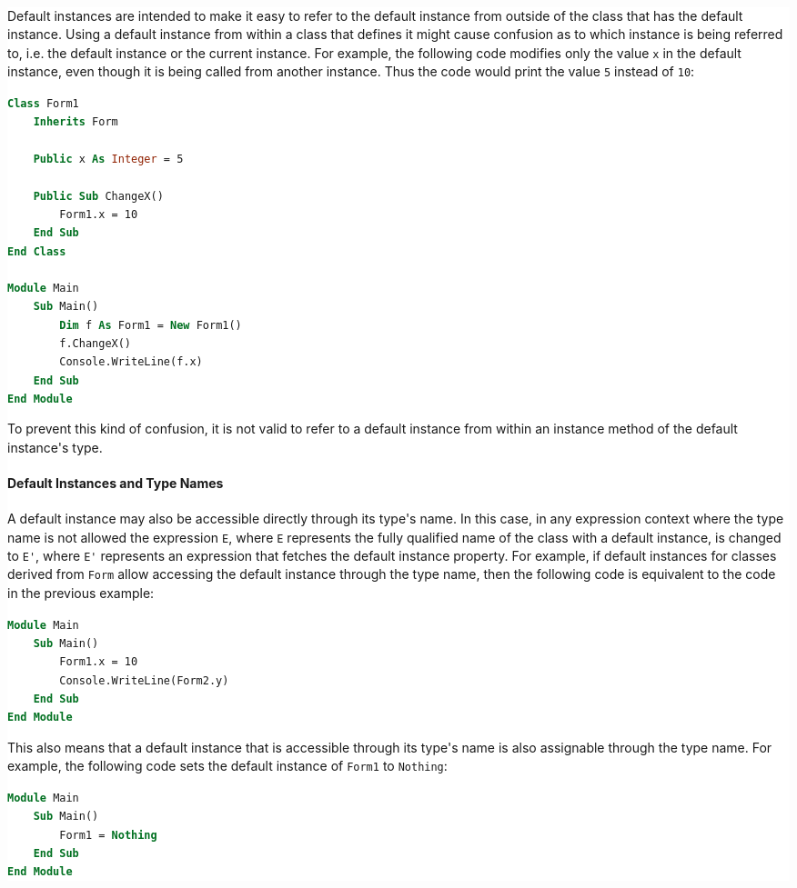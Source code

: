 Default instances are intended to make it easy to refer to the default instance from outside of the class that has the default instance. Using a default instance from within a class that defines it might cause confusion as to which instance is being referred to, i.e. the default instance or the current instance. For example, the following code modifies only the value `x` in the default instance, even though it is being called from another instance. Thus the code would print the value `5` instead of `10`:

```vb
Class Form1
    Inherits Form

    Public x As Integer = 5

    Public Sub ChangeX()
        Form1.x = 10
    End Sub
End Class

Module Main
    Sub Main()
        Dim f As Form1 = New Form1()
        f.ChangeX()
        Console.WriteLine(f.x)
    End Sub
End Module
```

To prevent this kind of confusion, it is not valid to refer to a default instance from within an instance method of the default instance's type.

#### Default Instances and Type Names

A default instance may also be accessible directly through its type's name. In this case, in any expression context where the type name is not allowed the expression `E`, where `E` represents the fully qualified name of the class with a default instance, is changed to `E'`, where `E'` represents an expression that fetches the default instance property. For example, if default instances for classes derived from `Form` allow accessing the default instance through the type name, then the following code is equivalent to the code in the previous example:

```vb
Module Main
    Sub Main()
        Form1.x = 10
        Console.WriteLine(Form2.y)
    End Sub
End Module
```

This also means that a default instance that is accessible through its type's name is also assignable through the type name. For example, the following code sets the default instance of `Form1` to `Nothing`:

```vb
Module Main
    Sub Main()
        Form1 = Nothing
    End Sub
End Module
```
